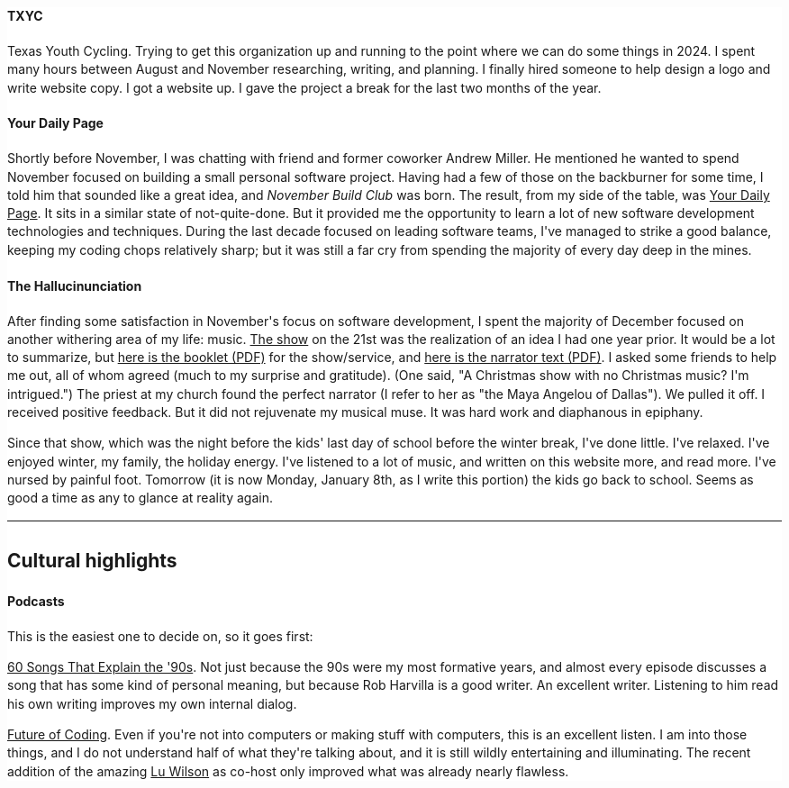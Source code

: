 #### TXYC

<a class="dead" title="now dead link. RIP TXYC">Texas Youth Cycling</a>. Trying to get this organization up and running to the point where we can do some things in 2024. I spent many hours between August and November researching, writing, and planning. I finally hired someone to help design a logo and write website copy. I got a website up. I gave the project a break for the last two months of the year.

#### Your Daily Page

Shortly before November, I was chatting with friend and former coworker Andrew Miller. He mentioned he wanted to spend November focused on building a small personal software project. Having had a few of those on the backburner for some time, I told him that sounded like a great idea, and _November Build Club_ was born. The result, from my side of the table, was [Your Daily Page](https://yourdaily.page/ "Your Daily Page"). It sits in a similar state of not-quite-done. But it provided me the opportunity to learn a lot of new software development technologies and techniques. During the last decade focused on leading software teams, I've managed to strike a good balance, keeping my coding chops relatively sharp; but it was still a far cry from spending the majority of every day deep in the mines.

#### The Hallucinunciation

After finding some satisfaction in November's focus on software development, I spent the majority of December focused on another withering area of my life: music. [The show](https://hallucinunciation.daniel.industries/ "The Hallucinunciation") on the 21st was the realization of an idea I had one year prior. It would be a lot to summarize, but [here is the booklet (PDF)](/assets/2024/01/The_Hallucinunciation_Booklet.pdf) for the show/service, and [here is the narrator text (PDF)](/assets/2024/01/Narrator_Copy_of_The_Hallucinunciation.pdf). I asked some friends to help me out, all of whom agreed (much to my surprise and gratitude). (One said, "A Christmas show with no Christmas music? I'm intrigued.") The priest at my church found the perfect narrator (I refer to her as "the Maya Angelou of Dallas"). We pulled it off. I received positive feedback. But it did not rejuvenate my musical muse. It was hard work and diaphanous in epiphany.

Since that show, which was the night before the kids' last day of school before the winter break, I've done little. I've relaxed. I've enjoyed winter, my family, the holiday energy. I've listened to a lot of music, and written on this website more, and read more. I've nursed by painful foot. Tomorrow (it is now Monday, January 8th, as I write this portion) the kids go back to school. Seems as good a time as any to glance at reality again.

---

## Cultural highlights

#### Podcasts

This is the easiest one to decide on, so it goes first:

[60 Songs That Explain the '90s](https://www.theringer.com/60-songs-that-explain-the-90s "60 Songs That Explain the '90s - The Ringer"). Not just because the 90s were my most formative years, and almost every episode discusses a song that has some kind of personal meaning, but because Rob Harvilla is a good writer. An excellent writer. Listening to him read his own writing improves my own internal dialog.

[Future of Coding](https://futureofcoding.org/episodes/ "Podcast Future of Coding"). Even if you're not into computers or making stuff with computers, this is an excellent listen. I am into those things, and I do not understand half of what they're talking about, and it is still wildly entertaining and illuminating. The recent addition of the amazing [Lu Wilson](https://www.todepond.com/) as co-host only improved what was already nearly flawless.
